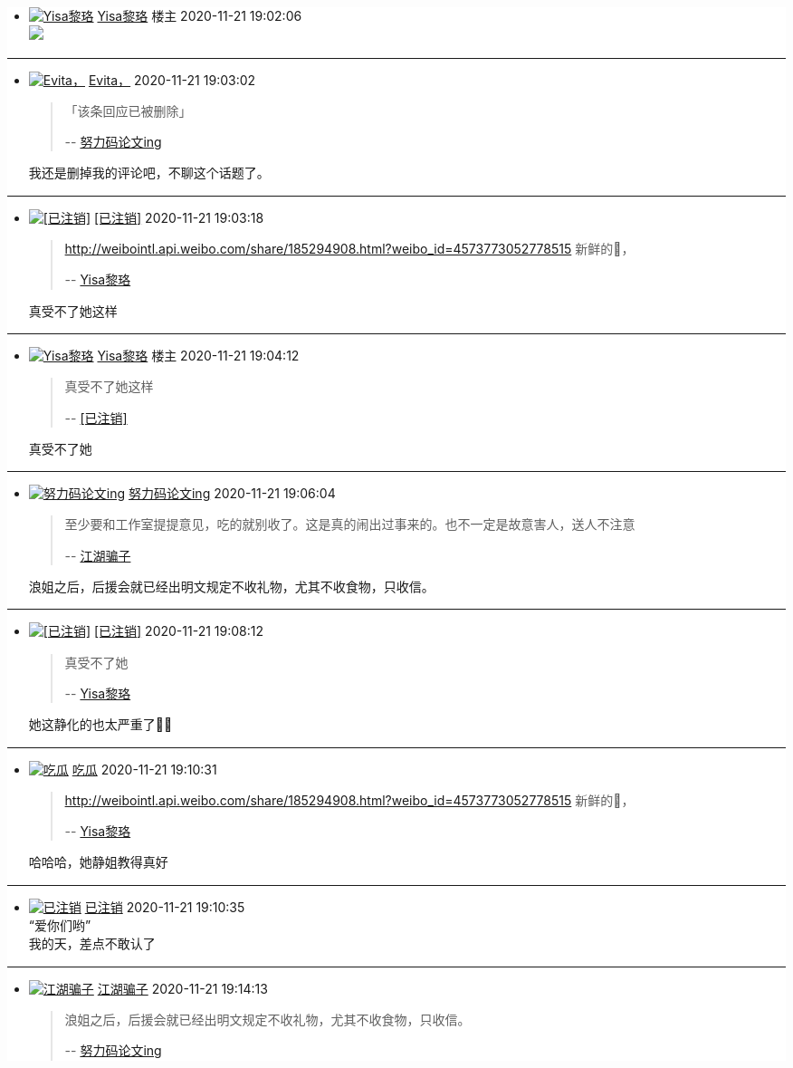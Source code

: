 * [![Yisa黎珞](../../image/icon/u217273308-1.jpg)](https://www.douban.com/people/217273308/)    [Yisa黎珞](https://www.douban.com/people/217273308/)    楼主    2020-11-21 19:02:06  
  ![](../../image/richtext/p38354085.jpg)  
    
---
* [![Evita，](../../image/icon/u121416362-23.jpg)](https://www.douban.com/people/evita1009/)    [Evita，](https://www.douban.com/people/evita1009/)    2020-11-21 19:03:02  
  >「该条回应已被删除」  
  >
  >-- [努力码论文ing](https://www.douban.com/people/191716333/)  
  
  我还是删掉我的评论吧，不聊这个话题了。  
---
* [![[已注销]](../../image/icon/user_normal.jpg)](https://www.douban.com/people/219008874/)    [[已注销]](https://www.douban.com/people/219008874/)    2020-11-21 19:03:18  
  >http://weibointl.api.weibo.com/share/185294908.html?weibo_id=4573773052778515 新鲜的🐷，  
  >
  >-- [Yisa黎珞](https://www.douban.com/people/217273308/)  
  
  真受不了她这样  
---
* [![Yisa黎珞](../../image/icon/u217273308-1.jpg)](https://www.douban.com/people/217273308/)    [Yisa黎珞](https://www.douban.com/people/217273308/)    楼主    2020-11-21 19:04:12  
  >真受不了她这样  
  >
  >-- [[已注销]](https://www.douban.com/people/219008874/)  
  
  真受不了她  
---
* [![努力码论文ing](../../image/icon/u191716333-6.jpg)](https://www.douban.com/people/191716333/)    [努力码论文ing](https://www.douban.com/people/191716333/)    2020-11-21 19:06:04  
  >至少要和工作室提提意见，吃的就别收了。这是真的闹出过事来的。也不一定是故意害人，送人不注意  
  >
  >-- [江湖骗子](https://www.douban.com/people/216744860/)  
  
  浪姐之后，后援会就已经出明文规定不收礼物，尤其不收食物，只收信。  
---
* [![[已注销]](../../image/icon/user_normal.jpg)](https://www.douban.com/people/219008874/)    [[已注销]](https://www.douban.com/people/219008874/)    2020-11-21 19:08:12  
  >真受不了她  
  >
  >-- [Yisa黎珞](https://www.douban.com/people/217273308/)  
  
  她这静化的也太严重了🤦‍♀️  
---
* [![吃瓜](../../image/icon/u219893584-2.jpg)](https://www.douban.com/people/219893584/)    [吃瓜](https://www.douban.com/people/219893584/)    2020-11-21 19:10:31  
  >http://weibointl.api.weibo.com/share/185294908.html?weibo_id=4573773052778515 新鲜的🐷，  
  >
  >-- [Yisa黎珞](https://www.douban.com/people/217273308/)  
  
  哈哈哈，她静姐教得真好  
---
* [![已注销](../../image/icon/u187860590-7.jpg)](https://www.douban.com/people/187860590/)    [已注销](https://www.douban.com/people/187860590/)    2020-11-21 19:10:35  
  “爱你们哟”  
  我的天，差点不敢认了  
---
* [![江湖骗子](../../image/icon/u216744860-1.jpg)](https://www.douban.com/people/216744860/)    [江湖骗子](https://www.douban.com/people/216744860/)    2020-11-21 19:14:13  
  >浪姐之后，后援会就已经出明文规定不收礼物，尤其不收食物，只收信。  
  >
  >-- [努力码论文ing](https://www.douban.com/people/191716333/)  
  